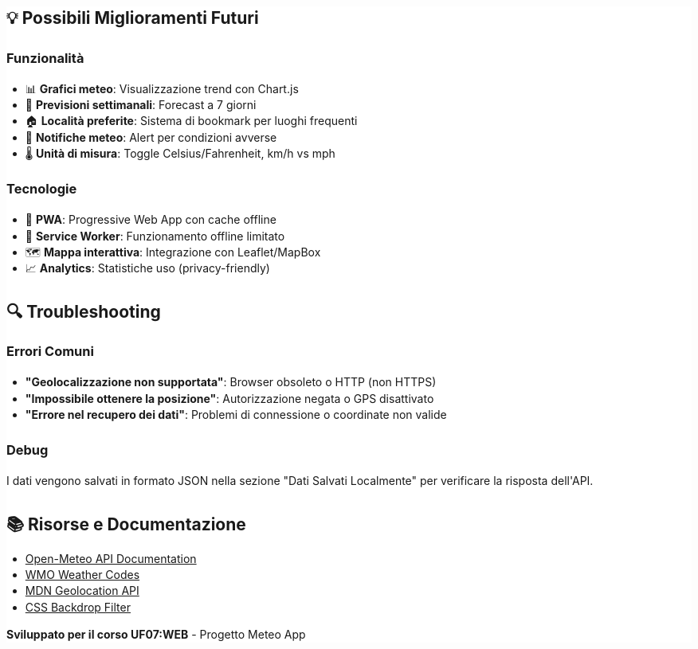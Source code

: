 ## 💡 Possibili Miglioramenti Futuri

### Funzionalità
- 📊 **Grafici meteo**: Visualizzazione trend con Chart.js
- 📅 **Previsioni settimanali**: Forecast a 7 giorni
- 🏠 **Località preferite**: Sistema di bookmark per luoghi frequenti
- 🔔 **Notifiche meteo**: Alert per condizioni avverse
- 🌡️ **Unità di misura**: Toggle Celsius/Fahrenheit, km/h vs mph

### Tecnologie
- 💾 **PWA**: Progressive Web App con cache offline
- 📱 **Service Worker**: Funzionamento offline limitato
- 🗺️ **Mappa interattiva**: Integrazione con Leaflet/MapBox
- 📈 **Analytics**: Statistiche uso (privacy-friendly)

## 🔍 Troubleshooting

### Errori Comuni
- **"Geolocalizzazione non supportata"**: Browser obsoleto o HTTP (non HTTPS)
- **"Impossibile ottenere la posizione"**: Autorizzazione negata o GPS disattivato
- **"Errore nel recupero dei dati"**: Problemi di connessione o coordinate non valide

### Debug
I dati vengono salvati in formato JSON nella sezione "Dati Salvati Localmente" per verificare la risposta dell'API.

## 📚 Risorse e Documentazione

- [Open-Meteo API Documentation](https://open-meteo.com/en/docs)
- [WMO Weather Codes](https://open-meteo.com/en/docs#weathervariables)
- [MDN Geolocation API](https://developer.mozilla.org/en-US/docs/Web/API/Geolocation_API)
- [CSS Backdrop Filter](https://developer.mozilla.org/en-US/docs/Web/CSS/backdrop-filter)

**Sviluppato per il corso UF07:WEB** - Progetto Meteo App